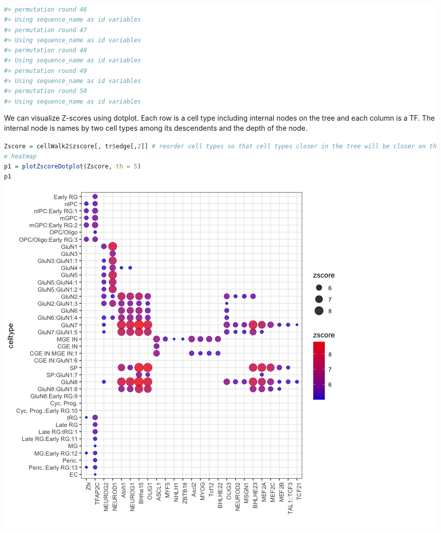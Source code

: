 ``` r
#> permutation round 46
#> Using sequence_name as id variables
#> permutation round 47
#> Using sequence_name as id variables
#> permutation round 48
#> Using sequence_name as id variables
#> permutation round 49
#> Using sequence_name as id variables
#> permutation round 50
#> Using sequence_name as id variables
```

We can visualize Z-scores using dotplot. Each row is a cell type
including internal nodes on the tree and each column is a TF. The
internal node is names by two cell types among its descendents and the
depth of the node.

``` r
Zscore = cellWalk2$zscore[, tr$edge[,2]] # reorder cell types so that cell types closer in the tree will be closer on the heatmap
p1 = plotZscoreDotplot(Zscore, th = 5)
p1
```

![](CellWalker2_Multi_files/figure-markdown_github/heatmap-1.png)
